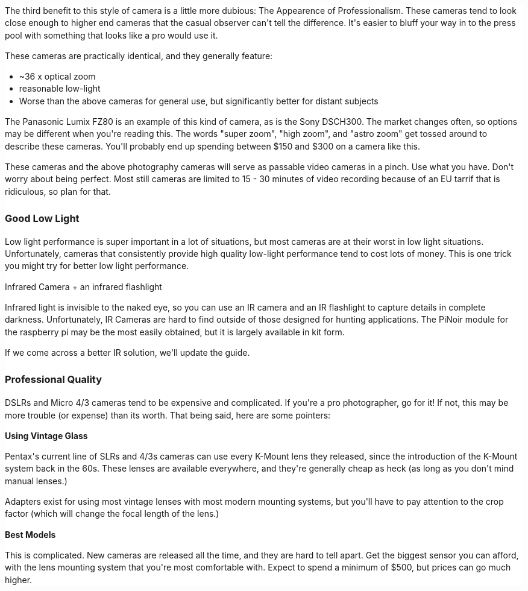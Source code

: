The third benefit to this style of camera is a little more dubious: The Appearence of Professionalism. These cameras tend to look close enough to higher end cameras that the casual observer can't tell the difference. It's easier to bluff your way in to the press pool with something that looks like a pro would use it.

These cameras are practically identical, and they generally feature: 

- ~36 x optical zoom
- reasonable low-light
- Worse than the above cameras for general use, but significantly better for distant subjects

The Panasonic Lumix FZ80 is an example of this kind of camera, as is the Sony DSCH300. The market changes often, so options may be different when you're reading this. The words "super zoom", "high zoom", and "astro zoom" get tossed around to describe these cameras. You'll probably end up spending between $150 and $300 on a camera like this. 

These cameras and the above photography cameras will serve as passable video cameras in a pinch. Use what you have. Don't worry about being perfect. Most still cameras are limited to 15 - 30 minutes of video recording because of an EU tarrif that is ridiculous, so plan for that. 
	

### Good Low Light

Low light performance is super important in a lot of situations, but most cameras are at their worst in low light situations. Unfortunately, cameras that consistently provide high quality low-light performance tend to cost lots of money. This is one trick you might try for better low light performance. 

Infrared Camera + an infrared flashlight

Infrared light is invisible to the naked eye, so you can use an IR camera and an IR flashlight to capture details in complete darkness. Unfortunately, IR Cameras are hard to find outside of those designed for hunting applications. The PiNoir module for the raspberry pi may be the most easily obtained, but it is largely available in kit form. 

If we come across a better IR solution, we'll update the guide. 

### Professional Quality

DSLRs and Micro 4/3 cameras tend to be expensive and complicated. If you're a pro photographer, go for it! If not, this may be more trouble (or expense) than its worth. That being said, here are some pointers: 

**Using Vintage Glass**

Pentax's current line of SLRs and 4/3s cameras can use every K-Mount lens they released, since the introduction of the K-Mount system back in the 60s. These lenses are available everywhere, and they're generally cheap as heck (as long as you don't mind manual lenses.) 

Adapters exist for using most vintage lenses with most modern mounting systems, but you'll have to pay attention to the crop factor (which will change the focal length of the lens.) 

**Best Models**

This is complicated. New cameras are released all the time, and they are hard to tell apart. Get the biggest sensor you can afford, with the lens mounting system that you're most comfortable with. Expect to spend a minimum of $500, but prices can go much higher. 
